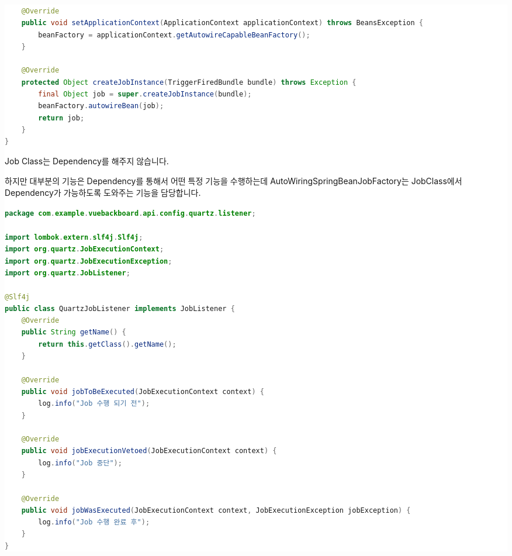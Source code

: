 ```java
    @Override
    public void setApplicationContext(ApplicationContext applicationContext) throws BeansException {
        beanFactory = applicationContext.getAutowireCapableBeanFactory();
    }

    @Override
    protected Object createJobInstance(TriggerFiredBundle bundle) throws Exception {
        final Object job = super.createJobInstance(bundle);
        beanFactory.autowireBean(job);
        return job;
    }
}

```

Job Class는 Dependency를 해주지 않습니다.

하지만 대부분의 기능은 Dependency를 통해서 어떤 특정 기능을 수행하는데 AutoWiringSpringBeanJobFactory는 JobClass에서 Dependency가 가능하도록 도와주는 기능을 담당합니다.

```java
package com.example.vuebackboard.api.config.quartz.listener;

import lombok.extern.slf4j.Slf4j;
import org.quartz.JobExecutionContext;
import org.quartz.JobExecutionException;
import org.quartz.JobListener;

@Slf4j
public class QuartzJobListener implements JobListener {
    @Override
    public String getName() {
        return this.getClass().getName();
    }

    @Override
    public void jobToBeExecuted(JobExecutionContext context) {
        log.info("Job 수행 되기 전");
    }

    @Override
    public void jobExecutionVetoed(JobExecutionContext context) {
        log.info("Job 중단");
    }

    @Override
    public void jobWasExecuted(JobExecutionContext context, JobExecutionException jobException) {
        log.info("Job 수행 완료 후");
    }
}
```
